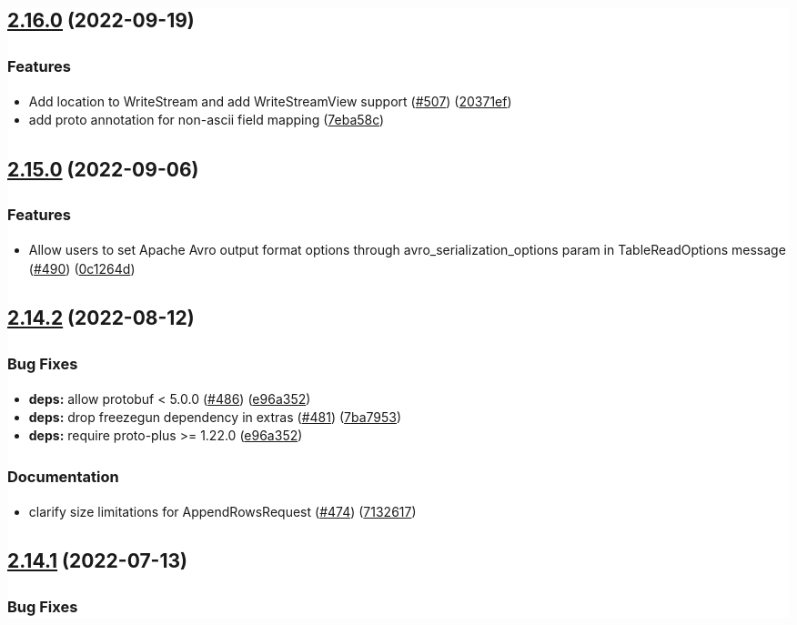 ## [2.16.0](https://github.com/googleapis/python-bigquery-storage/compare/v2.15.0...v2.16.0) (2022-09-19)


### Features

* Add location to WriteStream and add WriteStreamView support ([#507](https://github.com/googleapis/python-bigquery-storage/issues/507)) ([20371ef](https://github.com/googleapis/python-bigquery-storage/commit/20371ef91b2071cbdf0000a5fbecb7db71184fae))
* add proto annotation for non-ascii field mapping ([7eba58c](https://github.com/googleapis/python-bigquery-storage/commit/7eba58c13a770a2876b75a520f5222528f848b89))

## [2.15.0](https://github.com/googleapis/python-bigquery-storage/compare/v2.14.2...v2.15.0) (2022-09-06)


### Features

* Allow users to set Apache Avro output format options through avro_serialization_options param in TableReadOptions message ([#490](https://github.com/googleapis/python-bigquery-storage/issues/490)) ([0c1264d](https://github.com/googleapis/python-bigquery-storage/commit/0c1264d47b6d412b11524fee484cff6473480890))

## [2.14.2](https://github.com/googleapis/python-bigquery-storage/compare/v2.14.1...v2.14.2) (2022-08-12)


### Bug Fixes

* **deps:** allow protobuf < 5.0.0 ([#486](https://github.com/googleapis/python-bigquery-storage/issues/486)) ([e96a352](https://github.com/googleapis/python-bigquery-storage/commit/e96a3529c3fc0f971a34aa9a8e51634eb4e1ee5d))
* **deps:** drop freezegun dependency in extras ([#481](https://github.com/googleapis/python-bigquery-storage/issues/481)) ([7ba7953](https://github.com/googleapis/python-bigquery-storage/commit/7ba7953dd7b5f0fd676871064946fae8d1ceb57e))
* **deps:** require proto-plus >= 1.22.0 ([e96a352](https://github.com/googleapis/python-bigquery-storage/commit/e96a3529c3fc0f971a34aa9a8e51634eb4e1ee5d))


### Documentation

* clarify size limitations for AppendRowsRequest ([#474](https://github.com/googleapis/python-bigquery-storage/issues/474)) ([7132617](https://github.com/googleapis/python-bigquery-storage/commit/7132617ec15eba7855dac33b4757f6d63cc80aba))

## [2.14.1](https://github.com/googleapis/python-bigquery-storage/compare/v2.14.0...v2.14.1) (2022-07-13)


### Bug Fixes
